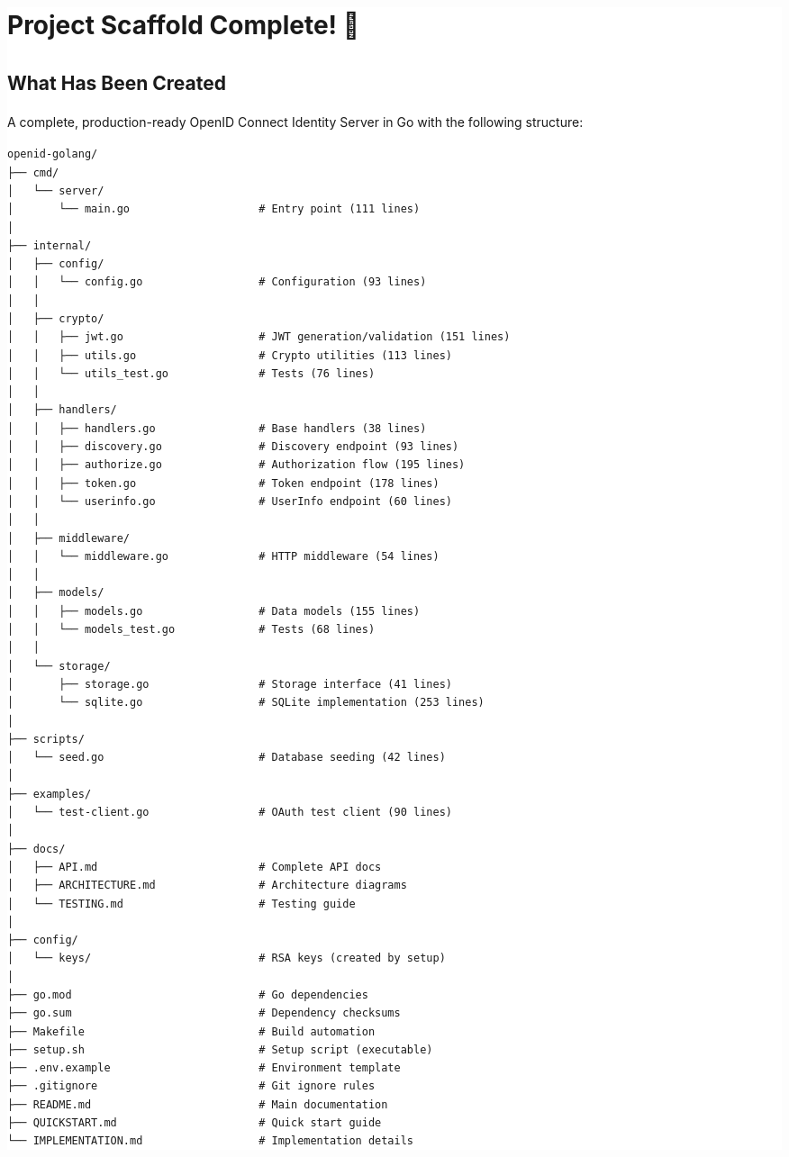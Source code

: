 # Project Scaffold Complete! 🎉

## What Has Been Created

A complete, production-ready OpenID Connect Identity Server in Go with the following structure:

```
openid-golang/
├── cmd/
│   └── server/
│       └── main.go                    # Entry point (111 lines)
│
├── internal/
│   ├── config/
│   │   └── config.go                  # Configuration (93 lines)
│   │
│   ├── crypto/
│   │   ├── jwt.go                     # JWT generation/validation (151 lines)
│   │   ├── utils.go                   # Crypto utilities (113 lines)
│   │   └── utils_test.go              # Tests (76 lines)
│   │
│   ├── handlers/
│   │   ├── handlers.go                # Base handlers (38 lines)
│   │   ├── discovery.go               # Discovery endpoint (93 lines)
│   │   ├── authorize.go               # Authorization flow (195 lines)
│   │   ├── token.go                   # Token endpoint (178 lines)
│   │   └── userinfo.go                # UserInfo endpoint (60 lines)
│   │
│   ├── middleware/
│   │   └── middleware.go              # HTTP middleware (54 lines)
│   │
│   ├── models/
│   │   ├── models.go                  # Data models (155 lines)
│   │   └── models_test.go             # Tests (68 lines)
│   │
│   └── storage/
│       ├── storage.go                 # Storage interface (41 lines)
│       └── sqlite.go                  # SQLite implementation (253 lines)
│
├── scripts/
│   └── seed.go                        # Database seeding (42 lines)
│
├── examples/
│   └── test-client.go                 # OAuth test client (90 lines)
│
├── docs/
│   ├── API.md                         # Complete API docs
│   ├── ARCHITECTURE.md                # Architecture diagrams
│   └── TESTING.md                     # Testing guide
│
├── config/
│   └── keys/                          # RSA keys (created by setup)
│
├── go.mod                             # Go dependencies
├── go.sum                             # Dependency checksums
├── Makefile                           # Build automation
├── setup.sh                           # Setup script (executable)
├── .env.example                       # Environment template
├── .gitignore                         # Git ignore rules
├── README.md                          # Main documentation
├── QUICKSTART.md                      # Quick start guide
└── IMPLEMENTATION.md                  # Implementation details
```